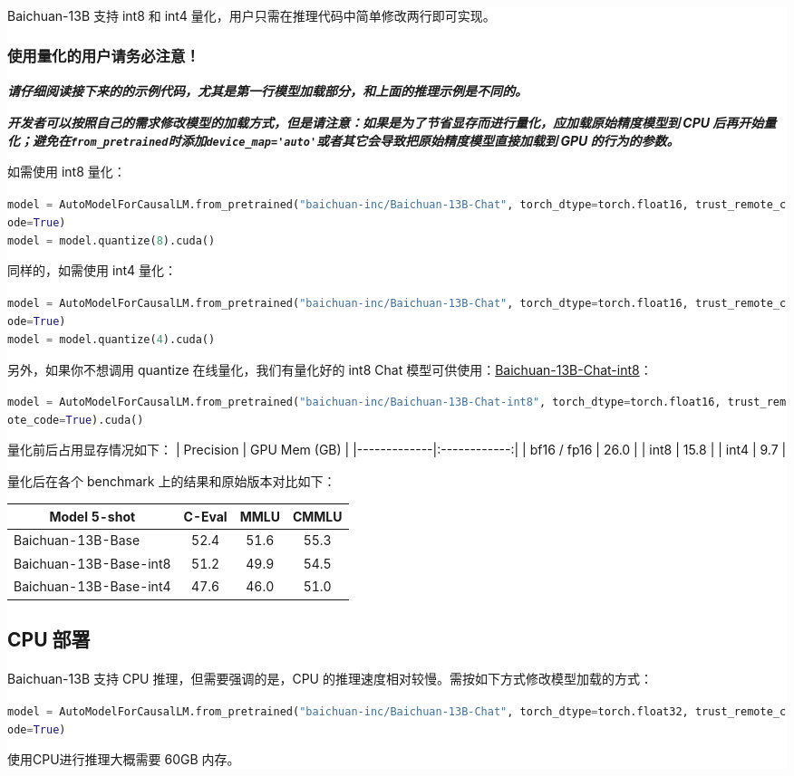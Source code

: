 Baichuan-13B 支持 int8 和 int4 量化，用户只需在推理代码中简单修改两行即可实现。

### 使用量化的用户请务必注意！

***请仔细阅读接下来的的示例代码，尤其是第一行模型加载部分，和上面的推理示例是不同的。***

***开发者可以按照自己的需求修改模型的加载方式，但是请注意：如果是为了节省显存而进行量化，应加载原始精度模型到 CPU 后再开始量化；避免在`from_pretrained`时添加`device_map='auto'`或者其它会导致把原始精度模型直接加载到 GPU 的行为的参数。***

如需使用 int8 量化：
```python
model = AutoModelForCausalLM.from_pretrained("baichuan-inc/Baichuan-13B-Chat", torch_dtype=torch.float16, trust_remote_code=True)
model = model.quantize(8).cuda() 
```

同样的，如需使用 int4 量化：
```python
model = AutoModelForCausalLM.from_pretrained("baichuan-inc/Baichuan-13B-Chat", torch_dtype=torch.float16, trust_remote_code=True)
model = model.quantize(4).cuda()
```

另外，如果你不想调用 quantize 在线量化，我们有量化好的 int8 Chat 模型可供使用：[Baichuan-13B-Chat-int8](https://huggingface.co/baichuan-inc/Baichuan-13B-Chat-int8)：
```python
model = AutoModelForCausalLM.from_pretrained("baichuan-inc/Baichuan-13B-Chat-int8", torch_dtype=torch.float16, trust_remote_code=True).cuda()
```

量化前后占用显存情况如下：
| Precision   | GPU Mem (GB) |
|-------------|:------------:|
| bf16 / fp16 | 26.0         |
| int8        | 15.8         |
| int4        | 9.7          |

量化后在各个 benchmark 上的结果和原始版本对比如下：

| Model 5-shot           | C-Eval | MMLU | CMMLU |
|------------------------|:------:|:----:|:-----:|
| Baichuan-13B-Base      | 52.4   | 51.6 | 55.3  |
| Baichuan-13B-Base-int8 | 51.2   | 49.9 | 54.5  |
| Baichuan-13B-Base-int4 | 47.6   | 46.0 | 51.0  |


## CPU 部署
Baichuan-13B 支持 CPU 推理，但需要强调的是，CPU 的推理速度相对较慢。需按如下方式修改模型加载的方式：
```python
model = AutoModelForCausalLM.from_pretrained("baichuan-inc/Baichuan-13B-Chat", torch_dtype=torch.float32, trust_remote_code=True)
```
使用CPU进行推理大概需要 60GB 内存。

